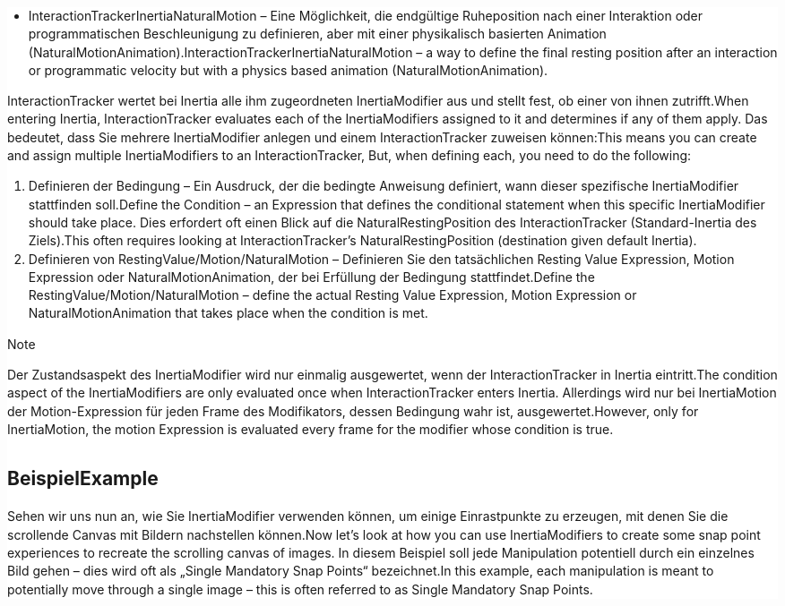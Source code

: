 - <span data-ttu-id="99d7e-128">InteractionTrackerInertiaNaturalMotion – Eine Möglichkeit, die endgültige Ruheposition nach einer Interaktion oder programmatischen Beschleunigung zu definieren, aber mit einer physikalisch basierten Animation (NaturalMotionAnimation).</span><span class="sxs-lookup"><span data-stu-id="99d7e-128">InteractionTrackerInertiaNaturalMotion – a way to define the final resting position after an interaction or programmatic velocity but with a physics based animation (NaturalMotionAnimation).</span></span>

<span data-ttu-id="99d7e-129">InteractionTracker wertet bei Inertia alle ihm zugeordneten InertiaModifier aus und stellt fest, ob einer von ihnen zutrifft.</span><span class="sxs-lookup"><span data-stu-id="99d7e-129">When entering Inertia, InteractionTracker evaluates each of the InertiaModifiers assigned to it and determines if any of them apply.</span></span> <span data-ttu-id="99d7e-130">Das bedeutet, dass Sie mehrere InertiaModifier anlegen und einem InteractionTracker zuweisen können:</span><span class="sxs-lookup"><span data-stu-id="99d7e-130">This means you can create and assign multiple InertiaModifiers to an InteractionTracker, But, when defining each, you need to do the following:</span></span>

1. <span data-ttu-id="99d7e-131">Definieren der Bedingung – Ein Ausdruck, der die bedingte Anweisung definiert, wann dieser spezifische InertiaModifier stattfinden soll.</span><span class="sxs-lookup"><span data-stu-id="99d7e-131">Define the Condition – an Expression that defines the conditional statement when this specific InertiaModifier should take place.</span></span> <span data-ttu-id="99d7e-132">Dies erfordert oft einen Blick auf die NaturalRestingPosition des InteractionTracker (Standard-Inertia des Ziels).</span><span class="sxs-lookup"><span data-stu-id="99d7e-132">This often requires looking at InteractionTracker’s NaturalRestingPosition (destination given default Inertia).</span></span>
1. <span data-ttu-id="99d7e-133">Definieren von RestingValue/Motion/NaturalMotion – Definieren Sie den tatsächlichen Resting Value Expression, Motion Expression oder NaturalMotionAnimation, der bei Erfüllung der Bedingung stattfindet.</span><span class="sxs-lookup"><span data-stu-id="99d7e-133">Define the RestingValue/Motion/NaturalMotion – define the actual Resting Value Expression, Motion Expression or NaturalMotionAnimation that takes place when the condition is met.</span></span>

> [!NOTE]
> <span data-ttu-id="99d7e-134">Der Zustandsaspekt des InertiaModifier wird nur einmalig ausgewertet, wenn der InteractionTracker in Inertia eintritt.</span><span class="sxs-lookup"><span data-stu-id="99d7e-134">The condition aspect of the InertiaModifiers are only evaluated once when InteractionTracker enters Inertia.</span></span> <span data-ttu-id="99d7e-135">Allerdings wird nur bei InertiaMotion der Motion-Expression für jeden Frame des Modifikators, dessen Bedingung wahr ist, ausgewertet.</span><span class="sxs-lookup"><span data-stu-id="99d7e-135">However, only for InertiaMotion, the motion Expression is evaluated every frame for the modifier whose condition is true.</span></span>

## <a name="example"></a><span data-ttu-id="99d7e-136">Beispiel</span><span class="sxs-lookup"><span data-stu-id="99d7e-136">Example</span></span>

<span data-ttu-id="99d7e-137">Sehen wir uns nun an, wie Sie InertiaModifier verwenden können, um einige Einrastpunkte zu erzeugen, mit denen Sie die scrollende Canvas mit Bildern nachstellen können.</span><span class="sxs-lookup"><span data-stu-id="99d7e-137">Now let’s look at how you can use InertiaModifiers to create some snap point experiences to recreate the scrolling canvas of images.</span></span> <span data-ttu-id="99d7e-138">In diesem Beispiel soll jede Manipulation potentiell durch ein einzelnes Bild gehen – dies wird oft als „Single Mandatory Snap Points“ bezeichnet.</span><span class="sxs-lookup"><span data-stu-id="99d7e-138">In this example, each manipulation is meant to potentially move through a single image – this is often referred to as Single Mandatory Snap Points.</span></span>
